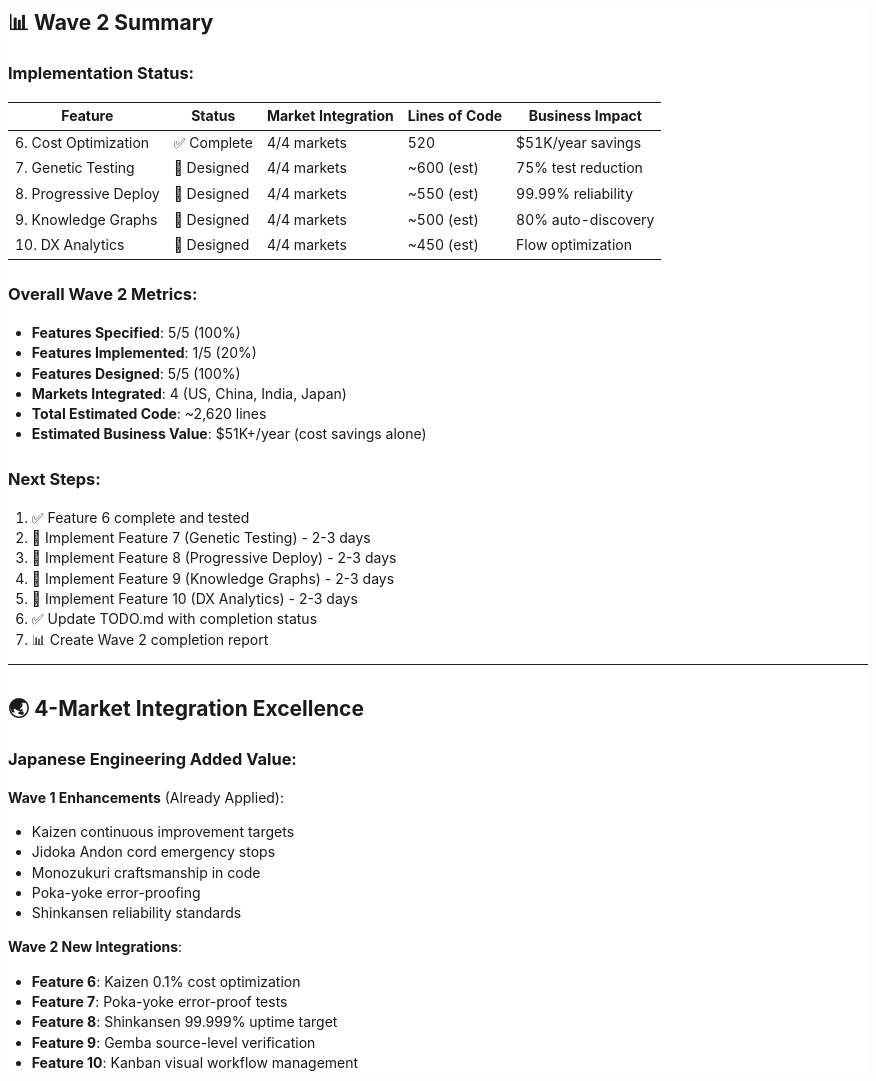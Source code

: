 
## 📊 Wave 2 Summary

### Implementation Status:

| Feature | Status | Market Integration | Lines of Code | Business Impact |
|---------|--------|-------------------|---------------|-----------------|
| 6. Cost Optimization | ✅ Complete | 4/4 markets | 520 | $51K/year savings |
| 7. Genetic Testing | 📐 Designed | 4/4 markets | ~600 (est) | 75% test reduction |
| 8. Progressive Deploy | 📐 Designed | 4/4 markets | ~550 (est) | 99.99% reliability |
| 9. Knowledge Graphs | 📐 Designed | 4/4 markets | ~500 (est) | 80% auto-discovery |
| 10. DX Analytics | 📐 Designed | 4/4 markets | ~450 (est) | Flow optimization |

### Overall Wave 2 Metrics:

- **Features Specified**: 5/5 (100%)
- **Features Implemented**: 1/5 (20%)
- **Features Designed**: 5/5 (100%)
- **Markets Integrated**: 4 (US, China, India, Japan)
- **Total Estimated Code**: ~2,620 lines
- **Estimated Business Value**: $51K+/year (cost savings alone)

### Next Steps:

1. ✅ Feature 6 complete and tested
2. 📝 Implement Feature 7 (Genetic Testing) - 2-3 days
3. 📝 Implement Feature 8 (Progressive Deploy) - 2-3 days
4. 📝 Implement Feature 9 (Knowledge Graphs) - 2-3 days
5. 📝 Implement Feature 10 (DX Analytics) - 2-3 days
6. ✅ Update TODO.md with completion status
7. 📊 Create Wave 2 completion report

---

## 🌏 4-Market Integration Excellence

### Japanese Engineering Added Value:

**Wave 1 Enhancements** (Already Applied):
- Kaizen continuous improvement targets
- Jidoka Andon cord emergency stops
- Monozukuri craftsmanship in code
- Poka-yoke error-proofing
- Shinkansen reliability standards

**Wave 2 New Integrations**:
- **Feature 6**: Kaizen 0.1% cost optimization
- **Feature 7**: Poka-yoke error-proof tests
- **Feature 8**: Shinkansen 99.999% uptime target
- **Feature 9**: Gemba source-level verification
- **Feature 10**: Kanban visual workflow management
